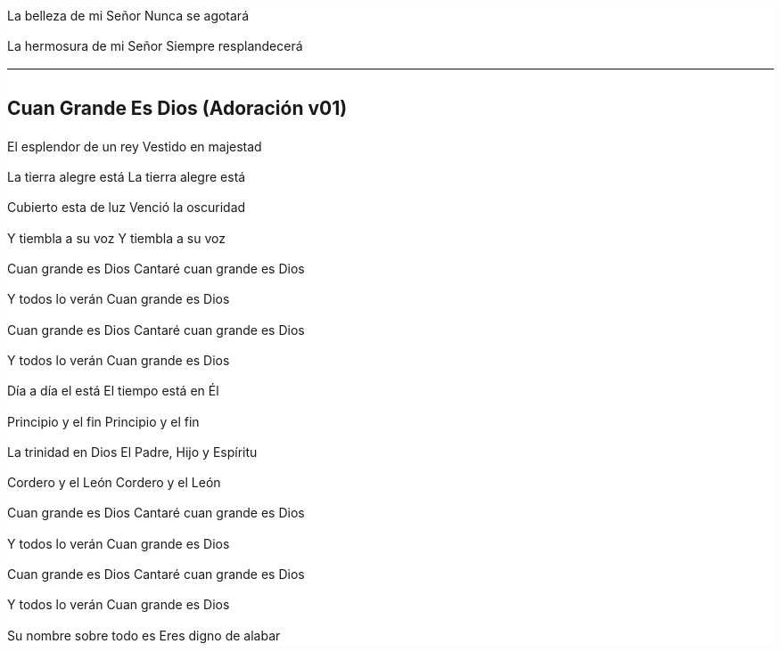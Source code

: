 La belleza de mi Señor
Nunca se agotará

La hermosura de mi Señor
Siempre resplandecerá

---

## Cuan Grande Es Dios (Adoración v01)

El esplendor de un rey
Vestido en majestad

La tierra alegre está
La tierra alegre está

Cubierto esta de luz
Venció la oscuridad

Y tiembla a su voz
Y tiembla a su voz

Cuan grande es Dios
Cantaré cuan grande es Dios

Y todos lo verán
Cuan grande es Dios

Cuan grande es Dios
Cantaré cuan grande es Dios

Y todos lo verán
Cuan grande es Dios

Día a día el está
El tiempo está en Él

Principio y el fin
Principio y el fin

La trinidad en Dios
El Padre, Hijo y Espíritu

Cordero y el León
Cordero y el León

Cuan grande es Dios
Cantaré cuan grande es Dios

Y todos lo verán
Cuan grande es Dios

Cuan grande es Dios
Cantaré cuan grande es Dios

Y todos lo verán
Cuan grande es Dios

Su nombre sobre todo es
Eres digno de alabar
